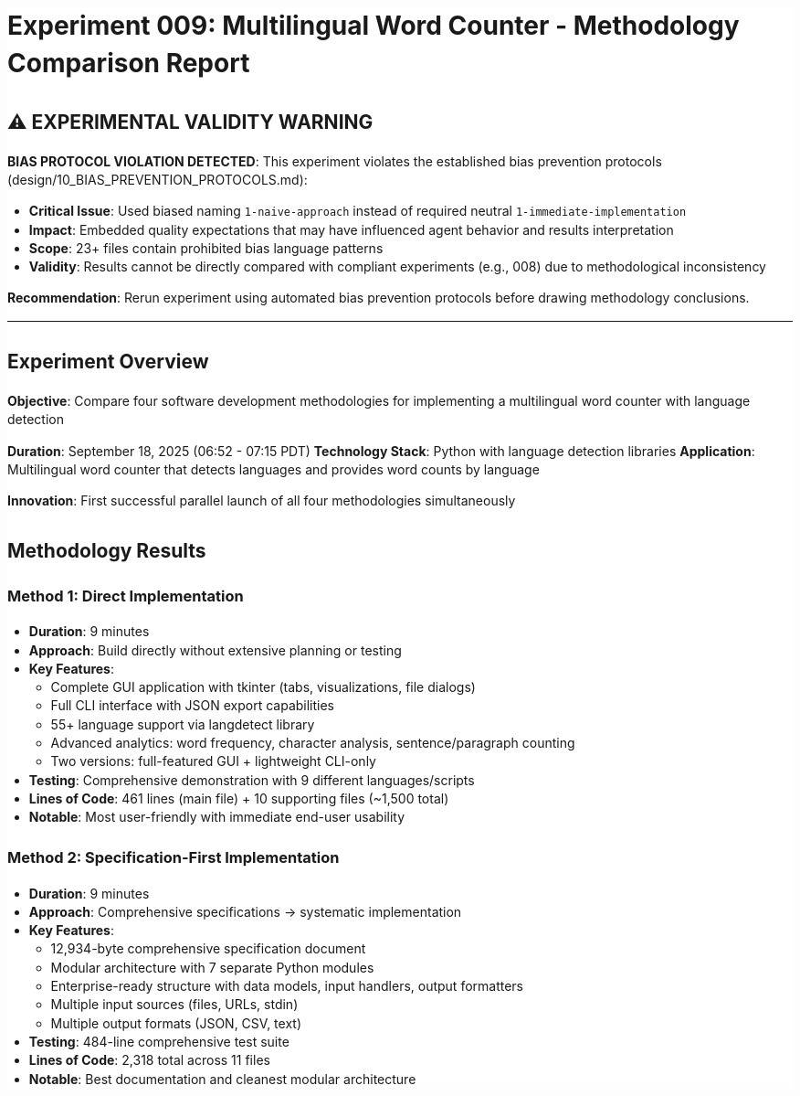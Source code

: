 # Experiment 009: Multilingual Word Counter - Methodology Comparison Report

## ⚠️ EXPERIMENTAL VALIDITY WARNING

**BIAS PROTOCOL VIOLATION DETECTED**: This experiment violates the established bias prevention protocols (design/10_BIAS_PREVENTION_PROTOCOLS.md):

- **Critical Issue**: Used biased naming `1-naive-approach` instead of required neutral `1-immediate-implementation`
- **Impact**: Embedded quality expectations that may have influenced agent behavior and results interpretation
- **Scope**: 23+ files contain prohibited bias language patterns
- **Validity**: Results cannot be directly compared with compliant experiments (e.g., 008) due to methodological inconsistency

**Recommendation**: Rerun experiment using automated bias prevention protocols before drawing methodology conclusions.

---

## Experiment Overview

**Objective**: Compare four software development methodologies for implementing a multilingual word counter with language detection

**Duration**: September 18, 2025 (06:52 - 07:15 PDT)
**Technology Stack**: Python with language detection libraries
**Application**: Multilingual word counter that detects languages and provides word counts by language

**Innovation**: First successful parallel launch of all four methodologies simultaneously

## Methodology Results

### Method 1: Direct Implementation
- **Duration**: 9 minutes
- **Approach**: Build directly without extensive planning or testing
- **Key Features**:
  - Complete GUI application with tkinter (tabs, visualizations, file dialogs)
  - Full CLI interface with JSON export capabilities
  - 55+ language support via langdetect library
  - Advanced analytics: word frequency, character analysis, sentence/paragraph counting
  - Two versions: full-featured GUI + lightweight CLI-only
- **Testing**: Comprehensive demonstration with 9 different languages/scripts
- **Lines of Code**: 461 lines (main file) + 10 supporting files (~1,500 total)
- **Notable**: Most user-friendly with immediate end-user usability

### Method 2: Specification-First Implementation
- **Duration**: 9 minutes
- **Approach**: Comprehensive specifications → systematic implementation
- **Key Features**:
  - 12,934-byte comprehensive specification document
  - Modular architecture with 7 separate Python modules
  - Enterprise-ready structure with data models, input handlers, output formatters
  - Multiple input sources (files, URLs, stdin)
  - Multiple output formats (JSON, CSV, text)
- **Testing**: 484-line comprehensive test suite
- **Lines of Code**: 2,318 total across 11 files
- **Notable**: Best documentation and cleanest modular architecture
